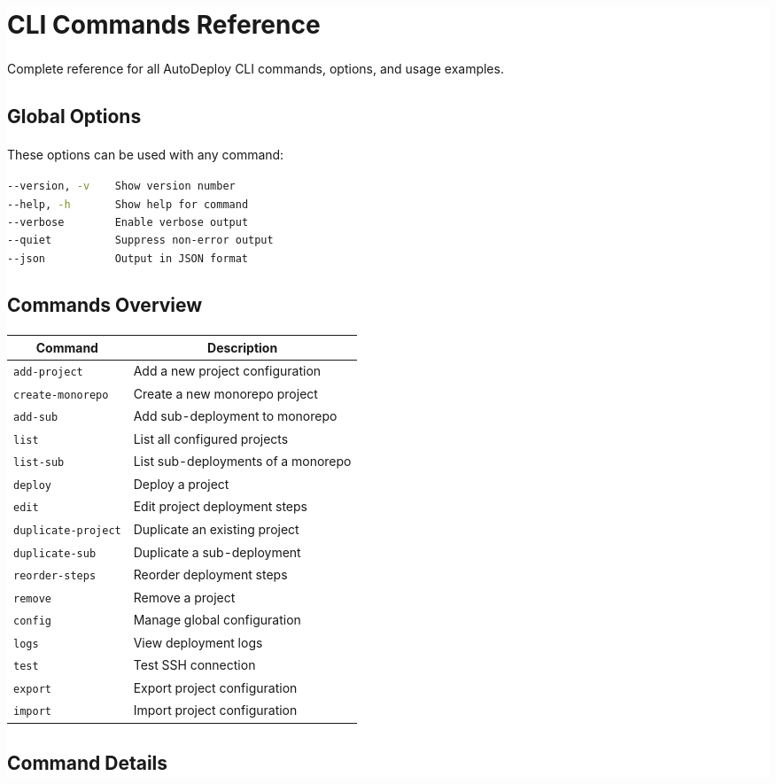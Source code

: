 # CLI Commands Reference

Complete reference for all AutoDeploy CLI commands, options, and usage examples.

## Global Options

These options can be used with any command:

```bash
--version, -v    Show version number
--help, -h       Show help for command
--verbose        Enable verbose output
--quiet          Suppress non-error output
--json           Output in JSON format
```

## Commands Overview

| Command | Description |
|---------|-------------|
| `add-project` | Add a new project configuration |
| `create-monorepo` | Create a new monorepo project |
| `add-sub` | Add sub-deployment to monorepo |
| `list` | List all configured projects |
| `list-sub` | List sub-deployments of a monorepo |
| `deploy` | Deploy a project |
| `edit` | Edit project deployment steps |
| `duplicate-project` | Duplicate an existing project |
| `duplicate-sub` | Duplicate a sub-deployment |
| `reorder-steps` | Reorder deployment steps |
| `remove` | Remove a project |
| `config` | Manage global configuration |
| `logs` | View deployment logs |
| `test` | Test SSH connection |
| `export` | Export project configuration |
| `import` | Import project configuration |

## Command Details
